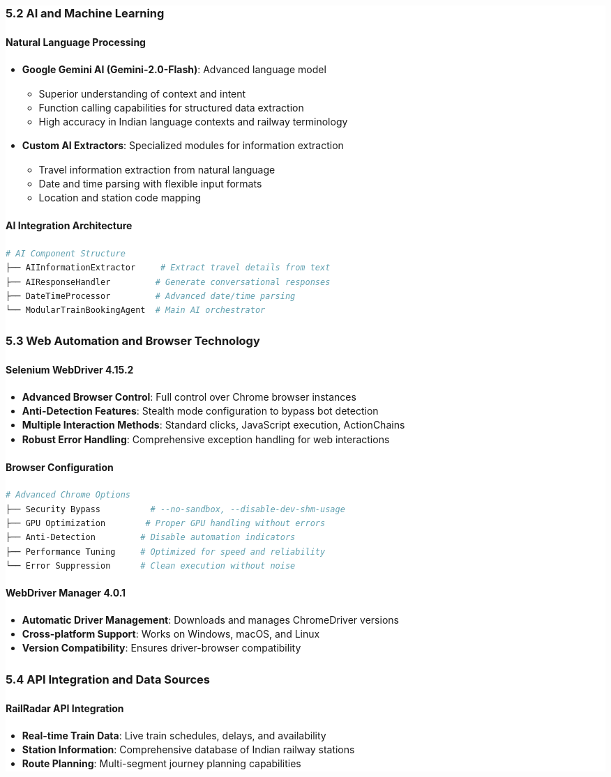 ### 5.2 AI and Machine Learning

#### Natural Language Processing
- **Google Gemini AI (Gemini-2.0-Flash)**: Advanced language model
  - Superior understanding of context and intent
  - Function calling capabilities for structured data extraction
  - High accuracy in Indian language contexts and railway terminology

- **Custom AI Extractors**: Specialized modules for information extraction
  - Travel information extraction from natural language
  - Date and time parsing with flexible input formats
  - Location and station code mapping

#### AI Integration Architecture
```python
# AI Component Structure
├── AIInformationExtractor     # Extract travel details from text
├── AIResponseHandler         # Generate conversational responses
├── DateTimeProcessor         # Advanced date/time parsing
└── ModularTrainBookingAgent  # Main AI orchestrator
```

### 5.3 Web Automation and Browser Technology

#### Selenium WebDriver 4.15.2
- **Advanced Browser Control**: Full control over Chrome browser instances
- **Anti-Detection Features**: Stealth mode configuration to bypass bot detection
- **Multiple Interaction Methods**: Standard clicks, JavaScript execution, ActionChains
- **Robust Error Handling**: Comprehensive exception handling for web interactions

#### Browser Configuration
```python
# Advanced Chrome Options
├── Security Bypass          # --no-sandbox, --disable-dev-shm-usage
├── GPU Optimization        # Proper GPU handling without errors
├── Anti-Detection         # Disable automation indicators
├── Performance Tuning     # Optimized for speed and reliability
└── Error Suppression      # Clean execution without noise
```

#### WebDriver Manager 4.0.1
- **Automatic Driver Management**: Downloads and manages ChromeDriver versions
- **Cross-platform Support**: Works on Windows, macOS, and Linux
- **Version Compatibility**: Ensures driver-browser compatibility

### 5.4 API Integration and Data Sources

#### RailRadar API Integration
- **Real-time Train Data**: Live train schedules, delays, and availability
- **Station Information**: Comprehensive database of Indian railway stations
- **Route Planning**: Multi-segment journey planning capabilities
